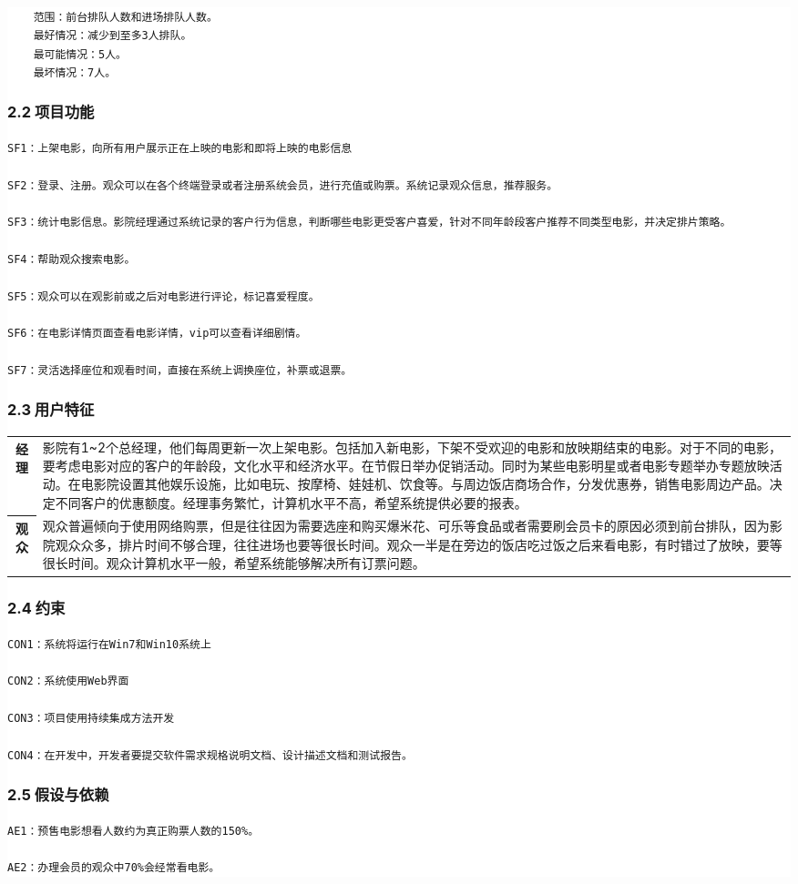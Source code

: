         范围：前台排队人数和进场排队人数。
        最好情况：减少到至多3人排队。
        最可能情况：5人。
        最坏情况：7人。

### 2.2 项目功能
    SF1：上架电影，向所有用户展示正在上映的电影和即将上映的电影信息
    
    SF2：登录、注册。观众可以在各个终端登录或者注册系统会员，进行充值或购票。系统记录观众信息，推荐服务。
    
    SF3：统计电影信息。影院经理通过系统记录的客户行为信息，判断哪些电影更受客户喜爱，针对不同年龄段客户推荐不同类型电影，并决定排片策略。
    
    SF4：帮助观众搜索电影。
    
    SF5：观众可以在观影前或之后对电影进行评论，标记喜爱程度。
    
    SF6：在电影详情页面查看电影详情，vip可以查看详细剧情。
    
    SF7：灵活选择座位和观看时间，直接在系统上调换座位，补票或退票。


### 2.3 用户特征
<table>
<tr>
    <th>经理</th>
    <td>
        影院有1~2个总经理，他们每周更新一次上架电影。包括加入新电影，下架不受欢迎的电影和放映期结束的电影。对于不同的电影，要考虑电影对应的客户的年龄段，文化水平和经济水平。在节假日举办促销活动。同时为某些电影明星或者电影专题举办专题放映活动。在电影院设置其他娱乐设施，比如电玩、按摩椅、娃娃机、饮食等。与周边饭店商场合作，分发优惠券，销售电影周边产品。决定不同客户的优惠额度。经理事务繁忙，计算机水平不高，希望系统提供必要的报表。
    </td>
</tr>
<tr>
    <th>观众</th>
    <td>
        观众普遍倾向于使用网络购票，但是往往因为需要选座和购买爆米花、可乐等食品或者需要刷会员卡的原因必须到前台排队，因为影院观众众多，排片时间不够合理，往往进场也要等很长时间。观众一半是在旁边的饭店吃过饭之后来看电影，有时错过了放映，要等很长时间。观众计算机水平一般，希望系统能够解决所有订票问题。
    </td>
</tr>
</table>

### 2.4 约束

    CON1：系统将运行在Win7和Win10系统上
    
    CON2：系统使用Web界面
    
    CON3：项目使用持续集成方法开发
    
    CON4：在开发中，开发者要提交软件需求规格说明文档、设计描述文档和测试报告。

### 2.5 假设与依赖

    AE1：预售电影想看人数约为真正购票人数的150%。
    
    AE2：办理会员的观众中70%会经常看电影。
    